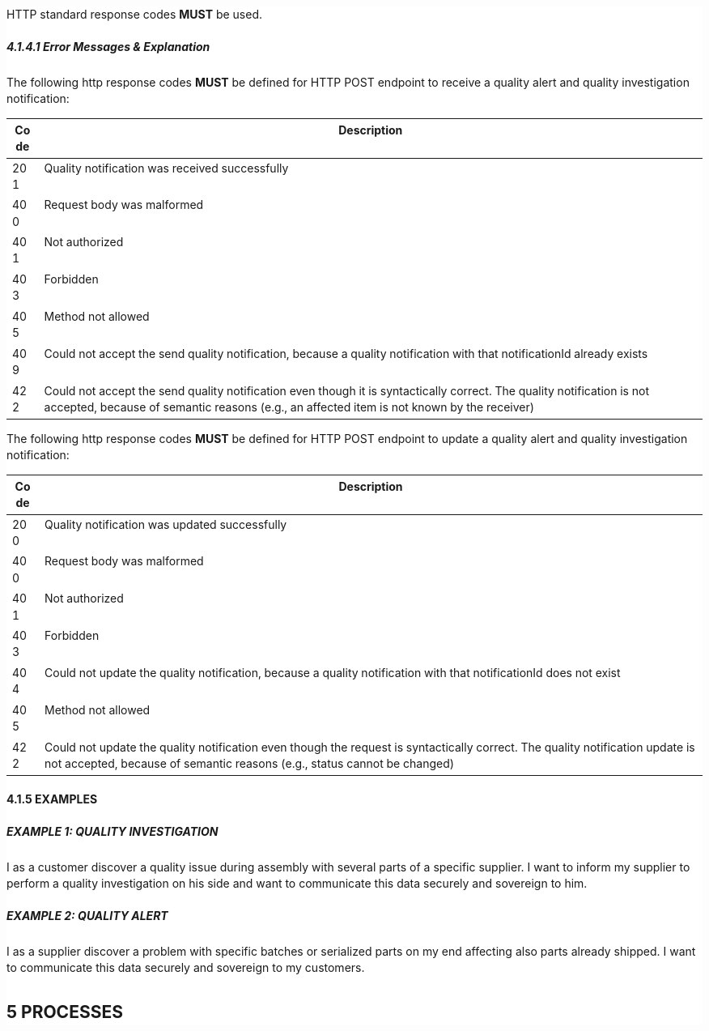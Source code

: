 HTTP standard response codes **MUST** be used.

##### 4.1.4.1 Error Messages & Explanation

The following http response codes **MUST** be defined for HTTP POST endpoint to receive a quality alert and quality investigation notification:

|  Code  |  Description  |
|-------------|----------------------------------------------------------------------------------------------------------------------------------------------------------------------------------------------------------------------------------|
|  201  |  Quality notification was received successfully  |
|  400  |  Request body was malformed  |
|  401  |  Not authorized  |
|  403  |  Forbidden  |
|  405  |  Method not allowed  |
|  409  |  Could not accept the send quality notification, because a quality notification with that notificationId already exists  |
|  422  |  Could not accept the send quality notification even though it is syntactically correct. The quality notification is not accepted, because of semantic reasons (e.g., an affected item is not known by the receiver)  |

The following http response codes **MUST** be defined for HTTP POST endpoint to update a quality alert and quality investigation notification:
  
|  Code  |  Description  |
|-------------|----------------------------------------------------------------------------------------------------------------------------------------------------------------------------------------------------------------------|
|  200  |  Quality notification was updated successfully  |
|  400  |  Request body was malformed  |
|  401  |  Not authorized  |
|  403  |  Forbidden  |
|  404  |  Could not update the quality notification, because a quality notification with that notificationId does not exist  |
|  405  |  Method not allowed  |
|  422  |  Could not update the quality notification even though the request is syntactically correct. The quality notification update is not accepted, because of semantic reasons (e.g., status cannot be changed)  |

#### 4.1.5 EXAMPLES

##### EXAMPLE 1: QUALITY INVESTIGATION

I as a customer discover a quality issue during assembly with several parts of a specific supplier. I want to inform my supplier to perform a quality investigation on his side and want to communicate this data securely and sovereign to him.

##### EXAMPLE 2: QUALITY ALERT

I as a supplier discover a problem with specific batches or serialized parts on my end affecting also parts already shipped. I want to communicate this data securely and sovereign to my customers.  

## 5 PROCESSES

